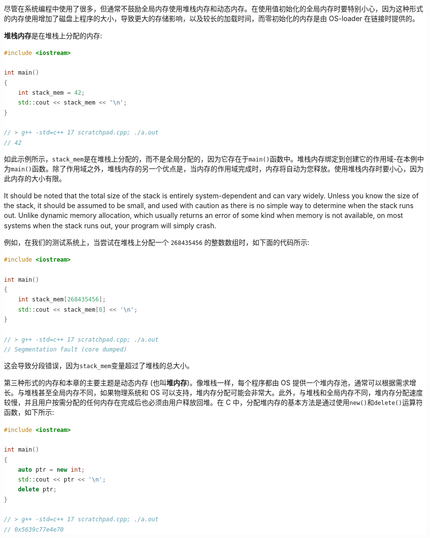 尽管在系统编程中使用了很多，但通常不鼓励全局内存使用堆栈内存和动态内存。在使用值初始化的全局内存时要特别小心，因为这种形式的内存使用增加了磁盘上程序的大小，导致更大的存储影响，以及较长的加载时间，而零初始化的内存是由 OS-loader 在链接时提供的。

**堆栈内存**是在堆栈上分配的内存:

```cpp
#include <iostream>

int main()
{
    int stack_mem = 42;
    std::cout << stack_mem << '\n';
}

// > g++ -std=c++ 17 scratchpad.cpp; ./a.out
// 42
```

如此示例所示，`stack_mem`是在堆栈上分配的，而不是全局分配的，因为它存在于`main()`函数中。堆栈内存绑定到创建它的作用域-在本例中为`main()`函数。除了作用域之外，堆栈内存的另一个优点是，当内存的作用域完成时，内存将自动为您释放。使用堆栈内存时要小心，因为此内存的大小有限。

It should be noted that the total size of the stack is entirely system-dependent and can vary widely. Unless you know the size of the stack, it should be assumed to be small, and used with caution as there is no simple way to determine when the stack runs out. Unlike dynamic memory allocation, which usually returns an error of some kind when memory is not available, on most systems when the stack runs out, your program will simply crash.

例如，在我们的测试系统上，当尝试在堆栈上分配一个 `268435456` 的整数数组时，如下面的代码所示:

```cpp
#include <iostream>

int main()
{
    int stack_mem[268435456];
    std::cout << stack_mem[0] << '\n';
}

// > g++ -std=c++ 17 scratchpad.cpp; ./a.out
// Segmentation fault (core dumped)
```

这会导致分段错误，因为`stack_mem`变量超过了堆栈的总大小。

第三种形式的内存和本章的主要主题是动态内存 (也叫**堆内存**)。像堆栈一样，每个程序都由 OS 提供一个堆内存池，通常可以根据需求增长。与堆栈甚至全局内存不同，如果物理系统和 OS 可以支持，堆内存分配可能会非常大。此外，与堆栈和全局内存不同，堆内存分配速度较慢，并且用户按需分配的任何内存在完成后也必须由用户释放回堆。在 C 中，分配堆内存的基本方法是通过使用`new()`和`delete()`运算符函数，如下所示:

```cpp
#include <iostream>

int main()
{
    auto ptr = new int;
    std::cout << ptr << '\n';
    delete ptr;
}

// > g++ -std=c++ 17 scratchpad.cpp; ./a.out
// 0x5639c77e4e70
```
